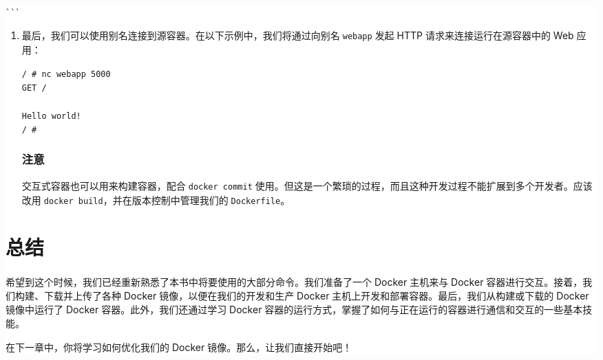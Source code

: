     ```

1.  最后，我们可以使用别名连接到源容器。在以下示例中，我们将通过向别名 `webapp` 发起 HTTP 请求来连接运行在源容器中的 Web 应用：

    ```
    / # nc webapp 5000
    GET /

    Hello world!
    / #

    ```

    ### 注意

    交互式容器也可以用来构建容器，配合 `docker commit` 使用。但这是一个繁琐的过程，而且这种开发过程不能扩展到多个开发者。应该改用 `docker build`，并在版本控制中管理我们的 `Dockerfile`。

# 总结

希望到这个时候，我们已经重新熟悉了本书中将要使用的大部分命令。我们准备了一个 Docker 主机来与 Docker 容器进行交互。接着，我们构建、下载并上传了各种 Docker 镜像，以便在我们的开发和生产 Docker 主机上开发和部署容器。最后，我们从构建或下载的 Docker 镜像中运行了 Docker 容器。此外，我们还通过学习 Docker 容器的运行方式，掌握了如何与正在运行的容器进行通信和交互的一些基本技能。

在下一章中，你将学习如何优化我们的 Docker 镜像。那么，让我们直接开始吧！

